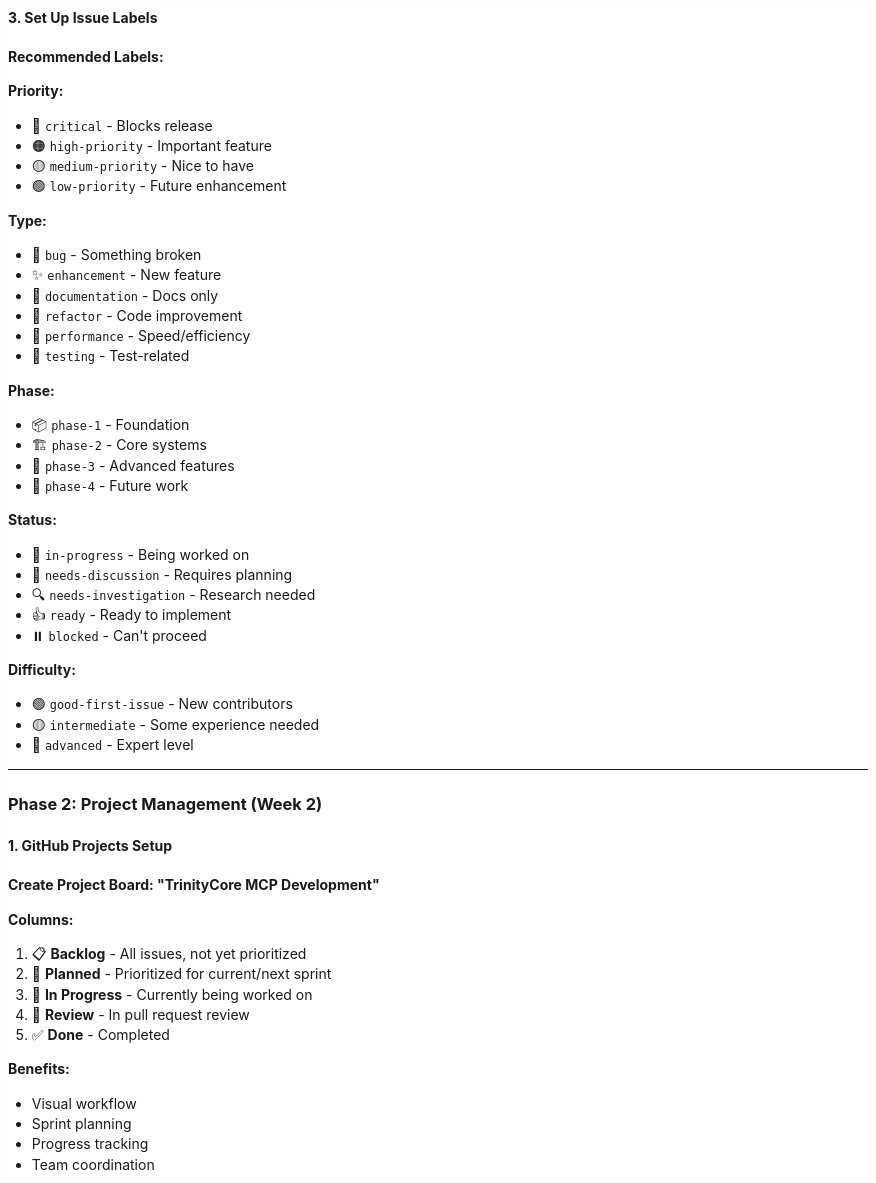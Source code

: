 #### 3. Set Up Issue Labels

**Recommended Labels:**

**Priority:**
- 🔴 `critical` - Blocks release
- 🟠 `high-priority` - Important feature
- 🟡 `medium-priority` - Nice to have
- 🟢 `low-priority` - Future enhancement

**Type:**
- 🐛 `bug` - Something broken
- ✨ `enhancement` - New feature
- 📝 `documentation` - Docs only
- 🔧 `refactor` - Code improvement
- 🚀 `performance` - Speed/efficiency
- 🧪 `testing` - Test-related

**Phase:**
- 📦 `phase-1` - Foundation
- 🏗️ `phase-2` - Core systems
- 🎯 `phase-3` - Advanced features
- 🔮 `phase-4` - Future work

**Status:**
- 🚀 `in-progress` - Being worked on
- 🤔 `needs-discussion` - Requires planning
- 🔍 `needs-investigation` - Research needed
- 👍 `ready` - Ready to implement
- ⏸️ `blocked` - Can't proceed

**Difficulty:**
- 🟢 `good-first-issue` - New contributors
- 🟡 `intermediate` - Some experience needed
- 🔴 `advanced` - Expert level

---

### Phase 2: Project Management (Week 2)

#### 1. GitHub Projects Setup

**Create Project Board: "TrinityCore MCP Development"**

**Columns:**
1. 📋 **Backlog** - All issues, not yet prioritized
2. 🎯 **Planned** - Prioritized for current/next sprint
3. 🚀 **In Progress** - Currently being worked on
4. 👀 **Review** - In pull request review
5. ✅ **Done** - Completed

**Benefits:**
- Visual workflow
- Sprint planning
- Progress tracking
- Team coordination
